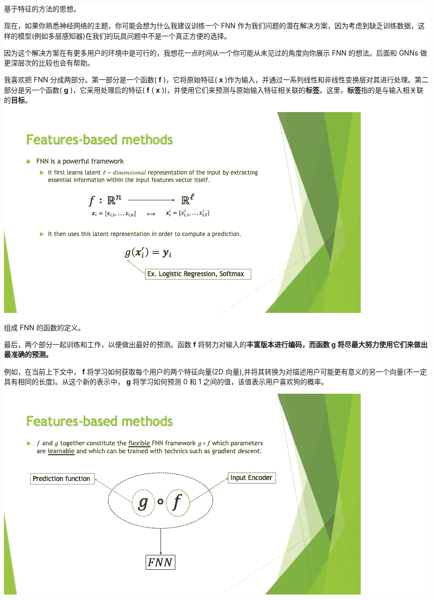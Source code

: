 基于特征的方法的思想。

现在，如果你熟悉神经网络的主题，你可能会想为什么我建议训练一个 FNN 作为我们问题的潜在解决方案，因为考虑到缺乏训练数据，这样的模型(例如多层感知器)在我们的玩具问题中不是一个真正方便的选择。

因为这个解决方案在有更多用户的环境中是可行的，我想花一点时间从一个你可能从未见过的角度向你展示 FNN 的想法。后面和 GNNs 做更深层次的比较也会有帮助。

我喜欢把 FNN 分成两部分。第一部分是一个函数( **f** )，它将原始特征( **x** )作为输入，并通过一系列线性和非线性变换层对其进行处理。第二部分是另一个函数( **g** )，它采用处理后的特征( **f** ( **x** ))，并使用它们来预测与原始输入特征相关联的**标签**。这里，**标签**指的是与输入相关联的**目标**。

![](img/f240060829543180757564da65e2e9b3.png)

组成 FNN 的函数的定义。

最后，两个部分一起训练和工作，以便做出最好的预测。函数 **f** 将努力对输入的**丰富版本进行编码，而函数 **g** 将尽最大努力使用它们来做出最准确的预测。**

例如，在当前上下文中， **f** 将学习如何获取每个用户的两个特征向量(2D 向量),并将其转换为对描述用户可能更有意义的另一个向量(不一定具有相同的长度)。从这个新的表示中， **g** 将学习如何预测 0 和 1 之间的值，该值表示用户喜欢狗的概率。

![](img/852158968f3f03067e56d53b88d30db4.png)

